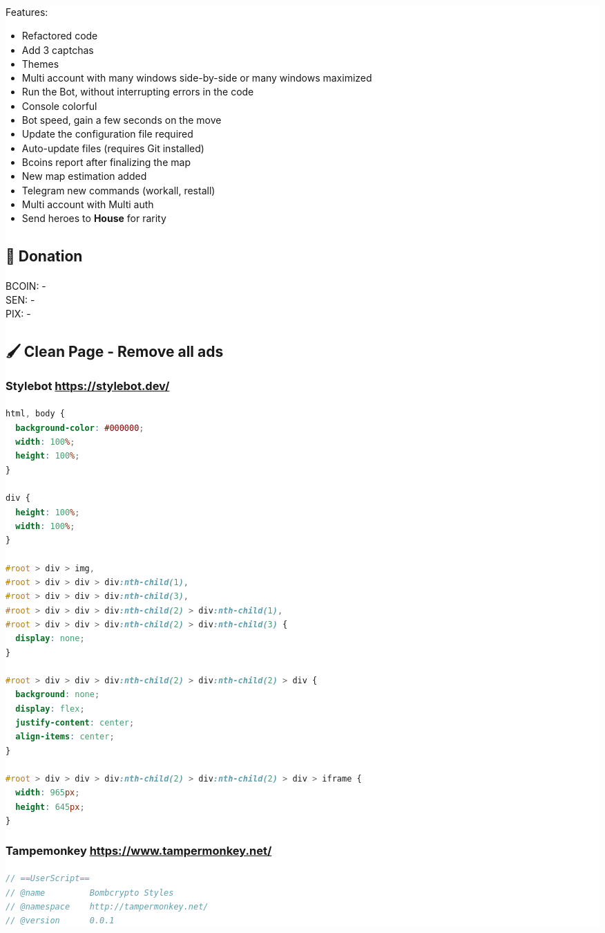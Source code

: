 Features:  
* Refactored code
* Add 3 captchas
* Themes
* Multi account with many windows side-by-side or many windows maximized
* Run the Bot, without interrupting errors in the code
* Console colorful
* Bot speed, gain a few seconds on the move
* Update the configuration file required
* Auto-update files (requires Git installed)
* Bcoins report after finalizing the map
* New map estimation added
* Telegram new commands (workall, restall)
* Multi account with Multi auth
* Send heroes to **House** for rarity

## 🎁 <a id="donation"></a>Donation
BCOIN: -  
SEN: -  
PIX: -  

## 🖌️ <a id="clean-page"></a>Clean Page - Remove all ads
### Stylebot https://stylebot.dev/
```css
html, body {
  background-color: #000000;
  width: 100%;
  height: 100%;
}

div {
  height: 100%;
  width: 100%;
}

#root > div > img,
#root > div > div > div:nth-child(1),
#root > div > div > div:nth-child(3),
#root > div > div > div:nth-child(2) > div:nth-child(1),
#root > div > div > div:nth-child(2) > div:nth-child(3) {
  display: none;
}

#root > div > div > div:nth-child(2) > div:nth-child(2) > div {
  background: none;
  display: flex;
  justify-content: center;
  align-items: center;
}

#root > div > div > div:nth-child(2) > div:nth-child(2) > div > iframe {
  width: 965px;
  height: 645px;
}
```
### Tampemonkey https://www.tampermonkey.net/
```js
// ==UserScript==
// @name         Bombcrypto Styles
// @namespace    http://tampermonkey.net/
// @version      0.0.1
```